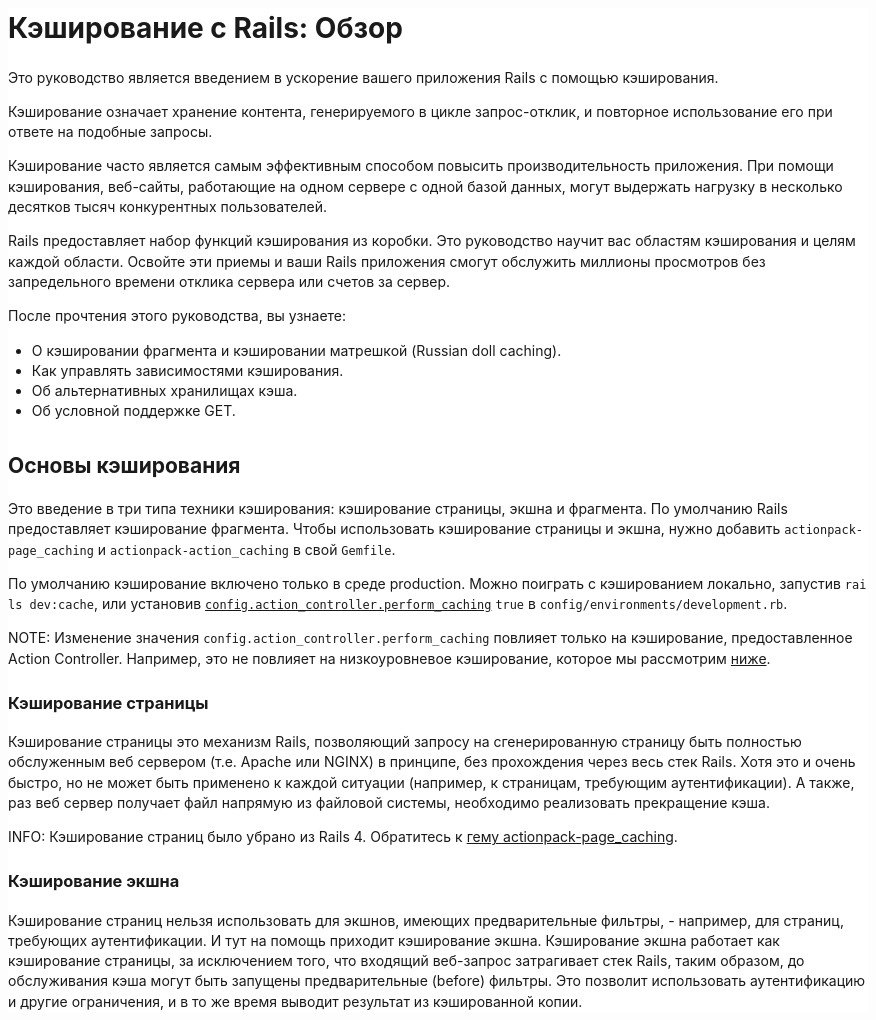 Кэширование с Rails: Обзор
==========================

Это руководство является введением в ускорение вашего приложения Rails с помощью кэширования.

Кэширование означает хранение контента, генерируемого в цикле запрос-отклик, и повторное использование его при ответе на подобные запросы.

Кэширование часто является самым эффективным способом повысить производительность приложения. При помощи кэширования, веб-сайты, работающие на одном сервере с одной базой данных, могут выдержать нагрузку в несколько десятков тысяч конкурентных пользователей.

Rails предоставляет набор функций кэширования из коробки. Это руководство научит вас областям кэширования и целям каждой области. Освойте эти приемы и ваши Rails приложения смогут обслужить миллионы просмотров без запредельного времени отклика сервера или счетов за сервер.

После прочтения этого руководства, вы узнаете:

* О кэшировании фрагмента и кэшировании матрешкой (Russian doll caching).
* Как управлять зависимостями кэширования.
* Об альтернативных хранилищах кэша.
* Об условной поддержке GET.

Основы кэширования
------------------

Это введение в три типа техники кэширования: кэширование страницы, экшна и фрагмента. По умолчанию Rails предоставляет кэширование фрагмента. Чтобы использовать кэширование страницы и экшна, нужно добавить `actionpack-page_caching` и `actionpack-action_caching` в свой `Gemfile`.

По умолчанию кэширование включено только в среде production. Можно поиграть с кэшированием локально, запустив `rails dev:cache`, или установив [`config.action_controller.perform_caching`][] `true` в `config/environments/development.rb`.

NOTE: Изменение значения `config.action_controller.perform_caching` повлияет только на кэширование, предоставленное Action Controller. Например, это не повлияет на низкоуровневое кэширование, которое мы рассмотрим [ниже](#low-level-caching).

[`config.action_controller.perform_caching`]: /configuring#config-action-controller-perform-caching

### Кэширование страницы

Кэширование страницы это механизм Rails, позволяющий запросу на сгенерированную страницу быть полностью обслуженным веб сервером (т.е. Apache или NGINX) в принципе, без прохождения через весь стек Rails. Хотя это и очень быстро, но не может быть применено к каждой ситуации (например, к страницам, требующим аутентификации). А также, раз веб сервер получает файл напрямую из файловой системы, необходимо реализовать прекращение кэша.

INFO: Кэширование страниц было убрано из Rails 4. Обратитесь к [гему actionpack-page_caching](https://github.com/rails/actionpack-page_caching).

### Кэширование экшна

Кэширование страниц нельзя использовать для экшнов, имеющих предварительные фильтры, - например, для страниц, требующих аутентификации. И тут на помощь приходит кэширование экшна. Кэширование экшна работает как кэширование страницы, за исключением того, что входящий веб-запрос затрагивает стек Rails, таким образом, до обслуживания кэша могут быть запущены предварительные (before) фильтры. Это позволит использовать аутентификацию и другие ограничения, и в то же время выводит результат из кэшированной копии.


[`ActiveSupport::Cache::Store`]: https://api.rubyonrails.org/classes/ActiveSupport/Cache/Store.html
[ActiveSupport::Cache::Store#delete]: https://api.rubyonrails.org/classes/ActiveSupport/Cache/Store.html#method-i-delete
[ActiveSupport::Cache::Store#exist?]: https://api.rubyonrails.org/classes/ActiveSupport/Cache/Store.html#method-i-exist-3F
[ActiveSupport::Cache::Store#fetch]: https://api.rubyonrails.org/classes/ActiveSupport/Cache/Store.html#method-i-fetch
[ActiveSupport::Cache::Store#read]: https://api.rubyonrails.org/classes/ActiveSupport/Cache/Store.html#method-i-read
[ActiveSupport::Cache::Store#write]: https://api.rubyonrails.org/classes/ActiveSupport/Cache/Store.html#method-i-write
[`ActiveSupport::Cache::MemoryStore`]: https://api.rubyonrails.org/classes/ActiveSupport/Cache/MemoryStore.html
[`ActiveSupport::Cache::FileStore`]: https://api.rubyonrails.org/classes/ActiveSupport/Cache/FileStore.html
[`ActiveSupport::Cache::MemCacheStore`]: https://api.rubyonrails.org/classes/ActiveSupport/Cache/MemCacheStore.html
[ActiveSupport::Cache::MemCacheStore#write]: https://api.rubyonrails.org/classes/ActiveSupport/Cache/MemCacheStore.html#method-i-write
[`ActiveSupport::Cache::RedisCacheStore`]: https://api.rubyonrails.org/classes/ActiveSupport/Cache/RedisCacheStore.html
[`ActiveSupport::Cache::NullStore`]: https://api.rubyonrails.org/classes/ActiveSupport/Cache/NullStore.html